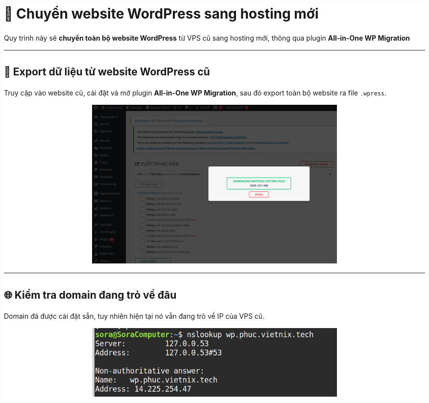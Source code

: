 # 🚀 Chuyển website WordPress sang hosting mới

Quy trình này sẽ **chuyển toàn bộ website WordPress** từ VPS cũ sang hosting mới, thông qua plugin **All-in-One WP Migration**

---

## 🧰 Export dữ liệu từ website WordPress cũ

Truy cập vào website cũ, cài đặt và mở plugin **All-in-One WP Migration**, sau đó export toàn bộ website ra file `.wpress`.

<p align="center">
  <img src="/day4/wordpress/img/pic1.png" alt="Export wpress" width="500"/>
</p>

---

## 🌐 Kiểm tra domain đang trỏ về đâu

Domain đã được cài đặt sẵn, tuy nhiên hiện tại nó vẫn đang trỏ về IP của VPS cũ.

<p align="center">
  <img src="/day4/wordpress/img/checkdomain.png" alt="Check domain" width="500"/>